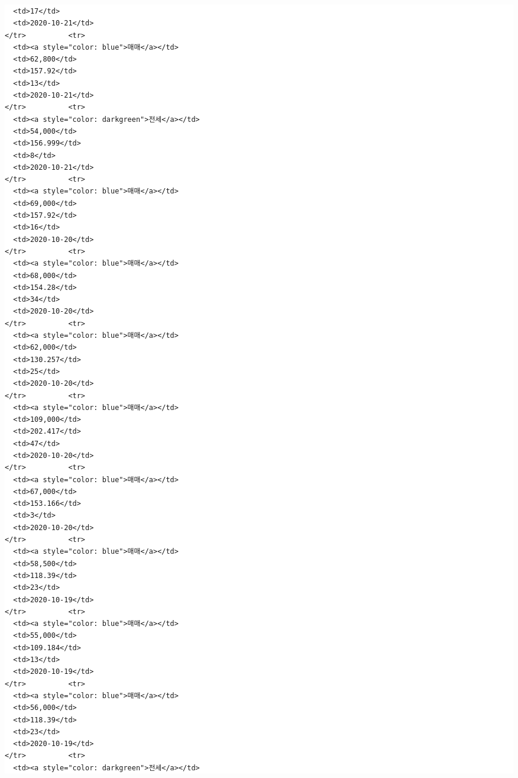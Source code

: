       <td>17</td>
      <td>2020-10-21</td>
    </tr>          <tr>
      <td><a style="color: blue">매매</a></td>
      <td>62,800</td>
      <td>157.92</td>
      <td>13</td>
      <td>2020-10-21</td>
    </tr>          <tr>
      <td><a style="color: darkgreen">전세</a></td>
      <td>54,000</td>
      <td>156.999</td>
      <td>8</td>
      <td>2020-10-21</td>
    </tr>          <tr>
      <td><a style="color: blue">매매</a></td>
      <td>69,000</td>
      <td>157.92</td>
      <td>16</td>
      <td>2020-10-20</td>
    </tr>          <tr>
      <td><a style="color: blue">매매</a></td>
      <td>68,000</td>
      <td>154.28</td>
      <td>34</td>
      <td>2020-10-20</td>
    </tr>          <tr>
      <td><a style="color: blue">매매</a></td>
      <td>62,000</td>
      <td>130.257</td>
      <td>25</td>
      <td>2020-10-20</td>
    </tr>          <tr>
      <td><a style="color: blue">매매</a></td>
      <td>109,000</td>
      <td>202.417</td>
      <td>47</td>
      <td>2020-10-20</td>
    </tr>          <tr>
      <td><a style="color: blue">매매</a></td>
      <td>67,000</td>
      <td>153.166</td>
      <td>3</td>
      <td>2020-10-20</td>
    </tr>          <tr>
      <td><a style="color: blue">매매</a></td>
      <td>58,500</td>
      <td>118.39</td>
      <td>23</td>
      <td>2020-10-19</td>
    </tr>          <tr>
      <td><a style="color: blue">매매</a></td>
      <td>55,000</td>
      <td>109.184</td>
      <td>13</td>
      <td>2020-10-19</td>
    </tr>          <tr>
      <td><a style="color: blue">매매</a></td>
      <td>56,000</td>
      <td>118.39</td>
      <td>23</td>
      <td>2020-10-19</td>
    </tr>          <tr>
      <td><a style="color: darkgreen">전세</a></td>